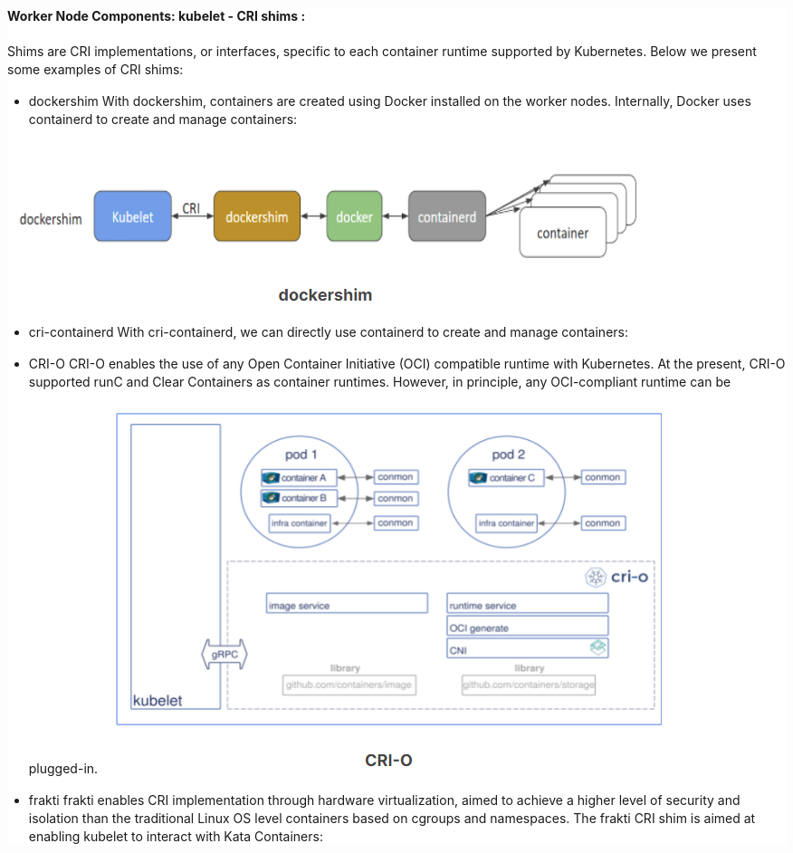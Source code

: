 #### Worker Node Components: kubelet - CRI shims :

Shims are CRI implementations, or interfaces, specific to each container runtime supported by Kubernetes. Below we present some examples of CRI shims:

*	dockershim
With dockershim, containers are created using Docker installed on the worker nodes. Internally, Docker uses containerd to create and manage containers:

![Containerization](https://github.com/Trishala-Sin/KUBERNETES_WORKS/blob/master/img/dockershim.PNG?raw=true)
*	cri-containerd
With cri-containerd, we can directly use containerd to create and manage containers:
*	CRI-O
CRI-O enables the use of any Open Container Initiative (OCI) compatible runtime with Kubernetes. At the present, 
CRI-O supported runC and Clear Containers as container runtimes. 
However, in principle, any OCI-compliant runtime can be plugged-in.
![Containerization](https://github.com/Trishala-Sin/KUBERNETES_WORKS/blob/master/img/CRI-O.PNG?raw=true)

*	frakti 
frakti enables CRI implementation through hardware virtualization, aimed to achieve a higher level of security and isolation than the 
traditional Linux OS level containers based on cgroups and namespaces. 
The frakti CRI shim is aimed at enabling kubelet to interact with Kata Containers:
